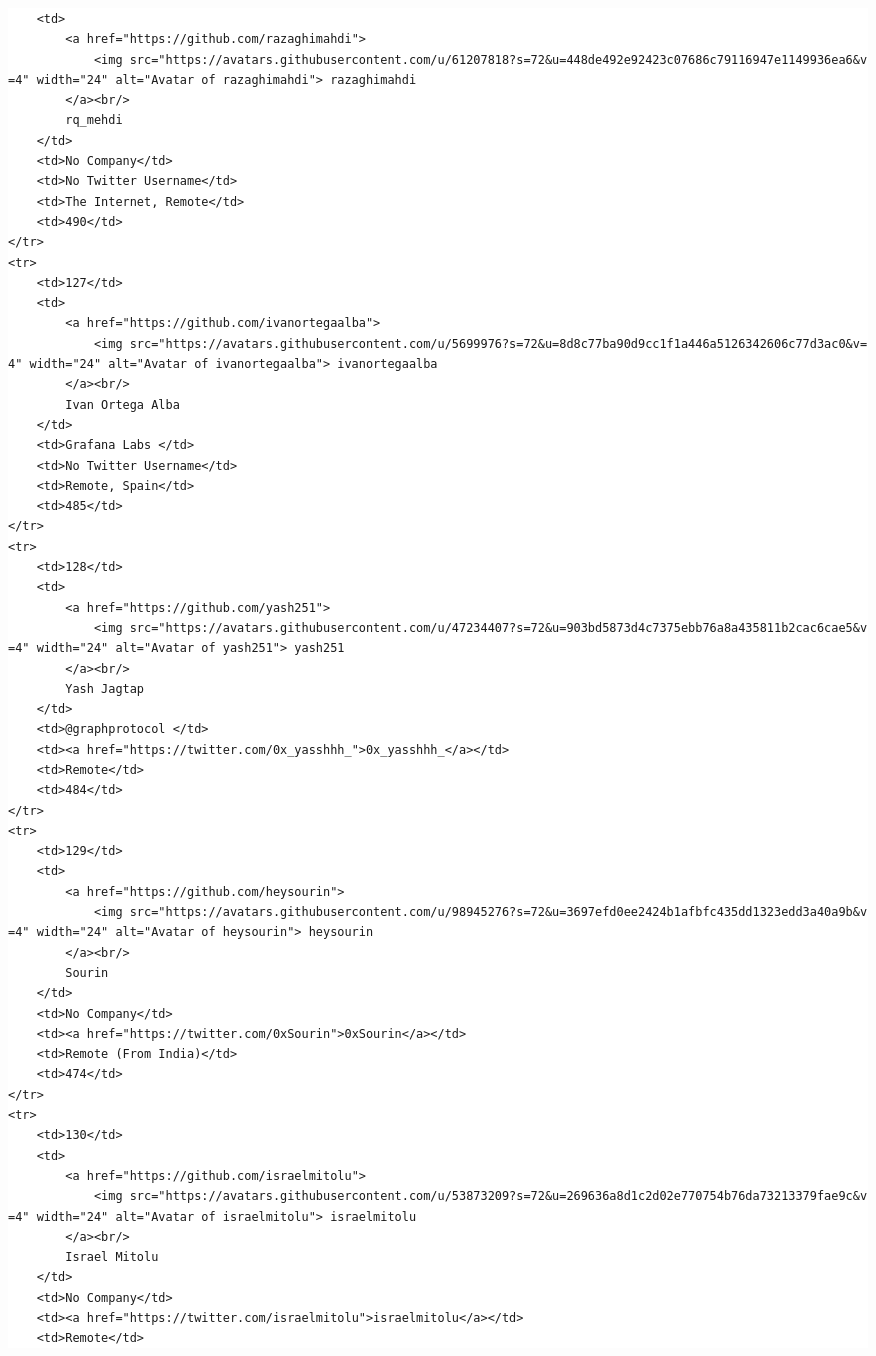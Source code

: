 		<td>
			<a href="https://github.com/razaghimahdi">
				<img src="https://avatars.githubusercontent.com/u/61207818?s=72&u=448de492e92423c07686c79116947e1149936ea6&v=4" width="24" alt="Avatar of razaghimahdi"> razaghimahdi
			</a><br/>
			rq_mehdi
		</td>
		<td>No Company</td>
		<td>No Twitter Username</td>
		<td>The Internet, Remote</td>
		<td>490</td>
	</tr>
	<tr>
		<td>127</td>
		<td>
			<a href="https://github.com/ivanortegaalba">
				<img src="https://avatars.githubusercontent.com/u/5699976?s=72&u=8d8c77ba90d9cc1f1a446a5126342606c77d3ac0&v=4" width="24" alt="Avatar of ivanortegaalba"> ivanortegaalba
			</a><br/>
			Ivan Ortega Alba
		</td>
		<td>Grafana Labs </td>
		<td>No Twitter Username</td>
		<td>Remote, Spain</td>
		<td>485</td>
	</tr>
	<tr>
		<td>128</td>
		<td>
			<a href="https://github.com/yash251">
				<img src="https://avatars.githubusercontent.com/u/47234407?s=72&u=903bd5873d4c7375ebb76a8a435811b2cac6cae5&v=4" width="24" alt="Avatar of yash251"> yash251
			</a><br/>
			Yash Jagtap
		</td>
		<td>@graphprotocol </td>
		<td><a href="https://twitter.com/0x_yasshhh_">0x_yasshhh_</a></td>
		<td>Remote</td>
		<td>484</td>
	</tr>
	<tr>
		<td>129</td>
		<td>
			<a href="https://github.com/heysourin">
				<img src="https://avatars.githubusercontent.com/u/98945276?s=72&u=3697efd0ee2424b1afbfc435dd1323edd3a40a9b&v=4" width="24" alt="Avatar of heysourin"> heysourin
			</a><br/>
			Sourin
		</td>
		<td>No Company</td>
		<td><a href="https://twitter.com/0xSourin">0xSourin</a></td>
		<td>Remote (From India)</td>
		<td>474</td>
	</tr>
	<tr>
		<td>130</td>
		<td>
			<a href="https://github.com/israelmitolu">
				<img src="https://avatars.githubusercontent.com/u/53873209?s=72&u=269636a8d1c2d02e770754b76da73213379fae9c&v=4" width="24" alt="Avatar of israelmitolu"> israelmitolu
			</a><br/>
			Israel Mitolu
		</td>
		<td>No Company</td>
		<td><a href="https://twitter.com/israelmitolu">israelmitolu</a></td>
		<td>Remote</td>